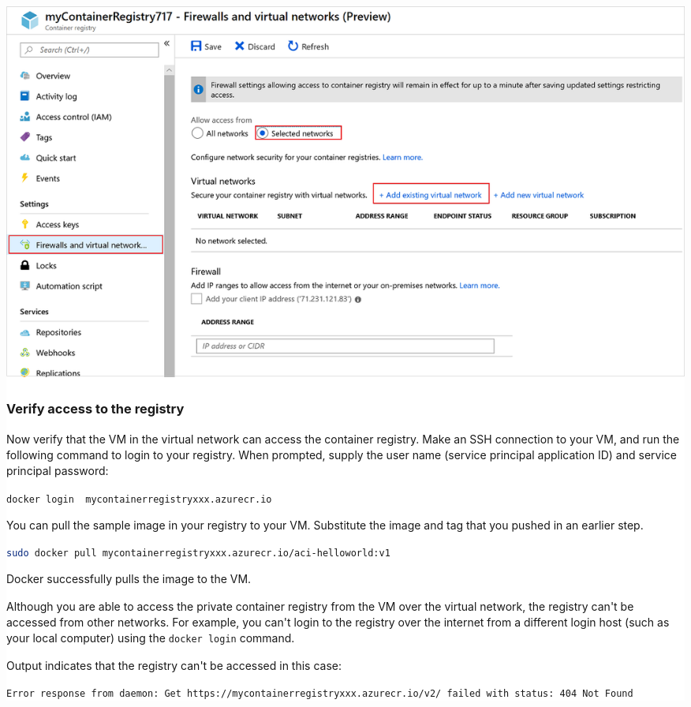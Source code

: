   ![Configure virtual network for container registry](./media/container-registry-vnet/acr-vnet-portal.png)

### Verify access to the registry

Now verify that the VM in the virtual network can access the container registry. Make an SSH connection to your VM, and run the following command to login to your registry. When prompted, supply the user name (service principal application ID) and service principal password:

```bash
docker login  mycontainerregistryxxx.azurecr.io
```

You can pull the sample image in your registry to your VM. Substitute the image and tag that you pushed in an earlier step.

```bash
sudo docker pull mycontainerregistryxxx.azurecr.io/aci-helloworld:v1
``` 

Docker successfully pulls the image to the VM.

Although you are able to access the private container registry from the VM over the virtual network, the registry can't be accessed from other networks. For example, you can't login to the registry over the internet from a different login host (such as your local computer) using the `docker login` command. 

Output indicates that the registry can't be accessed in this case:

```Console
Error response from daemon: Get https://mycontainerregistryxxx.azurecr.io/v2/ failed with status: 404 Not Found
```
